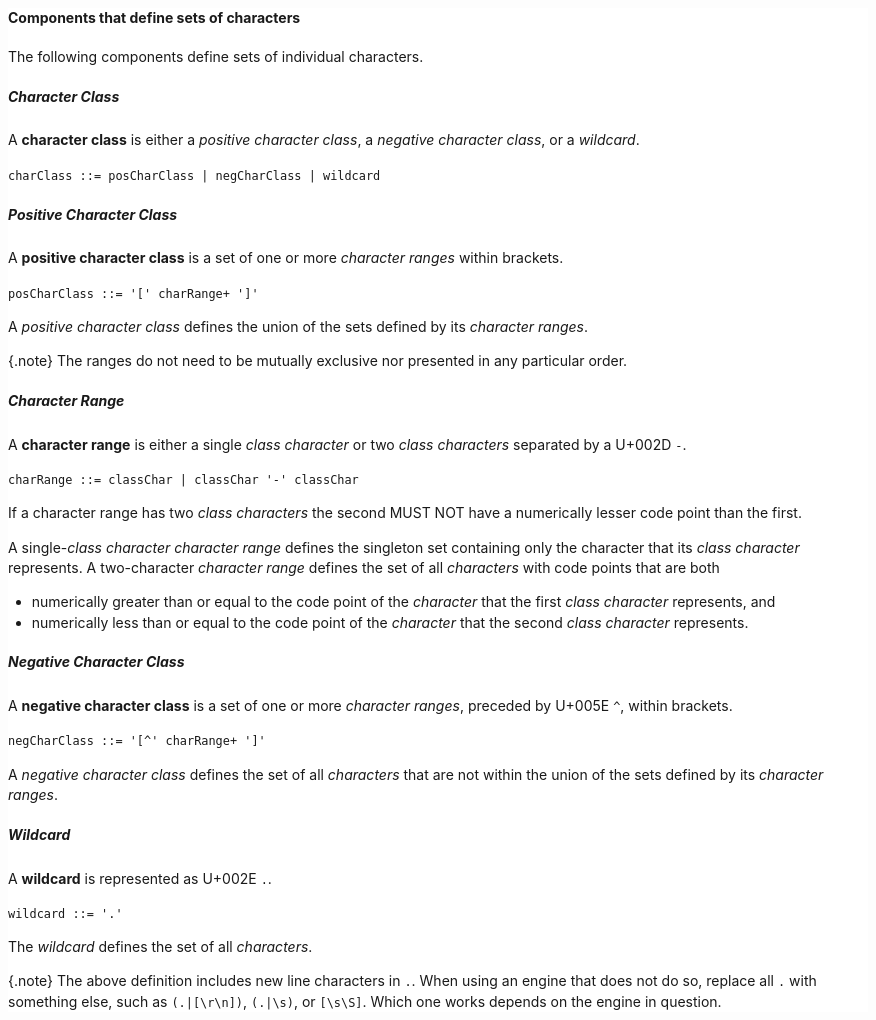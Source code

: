 
#### Components that define sets of characters

The following components define sets of individual characters.

##### Character Class
A **character class** is either a *positive character class*, a *negative character class*, or a *wildcard*.

    charClass ::= posCharClass | negCharClass | wildcard

##### Positive Character Class
A **positive character class** is a set of one or more *character ranges* within brackets.

    posCharClass ::= '[' charRange+ ']'
    
A *positive character class* defines the union of the sets defined by its *character ranges*.

{.note} The ranges do not need to be mutually exclusive nor presented in any particular order.

##### Character Range
A **character range** is either a single *class character*
or two *class characters* separated by a U+002D `-`.

    charRange ::= classChar | classChar '-' classChar

If a character range has two *class characters* the second MUST NOT have a numerically lesser code point than the first.

A single-*class character* *character range* defines the singleton set containing only the character that its *class character* represents.
A two-character *character range* defines the set of all *characters* with code points that are both 

- numerically greater than or equal to the code point of the *character* that the first *class character* represents, and
- numerically less than or equal to the code point of the *character* that the second *class character* represents.

##### Negative Character Class
A **negative character class** is a set of one or more *character ranges*, preceded by U+005E `^`, within brackets.

    negCharClass ::= '[^' charRange+ ']'

A *negative character class* defines the set of all *characters* that are not within the union of the sets defined by its *character ranges*.

##### Wildcard
A **wildcard** is represented as U+002E `.`.

    wildcard ::= '.'

The *wildcard* defines the set of all *characters*.

{.note} The above definition includes new line characters in `.`. When using an engine that does not do so, replace all `.` with something else, such as `(.|[\r\n])`, `(.|\s)`, or `[\s\S]`. Which one works depends on the engine in question.
